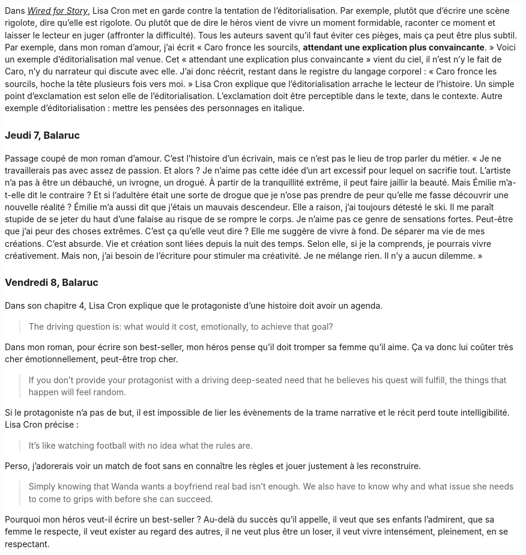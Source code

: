 Dans [*Wired for Story*](https://www.amazon.fr/Wired-Story-Writers-Science-Sentence/dp/1607742454/), Lisa Cron met en garde contre la tentation de l’éditorialisation. Par exemple, plutôt que d’écrire une scène rigolote, dire qu’elle est rigolote. Ou plutôt que de dire le héros vient de vivre un moment formidable, raconter ce moment et laisser le lecteur en juger (affronter la difficulté). Tous les auteurs savent qu’il faut éviter ces pièges, mais ça peut être plus subtil. Par exemple, dans mon roman d’amour, j’ai écrit « Caro fronce les sourcils, **attendant une explication plus convaincante**. » Voici un exemple d’éditorialisation mal venue. Cet « attendant une explication plus convaincante » vient du ciel, il n’est n’y le fait de Caro, n’y du narrateur qui discute avec elle. J’ai donc réécrit, restant dans le registre du langage corporel : « Caro fronce les sourcils, hoche la tête plusieurs fois vers moi. » Lisa Cron explique que l’éditorialisation arrache le lecteur de l’histoire. Un simple point d’exclamation est selon elle de l’éditorialisation. L’exclamation doit être perceptible dans le texte, dans le contexte. Autre exemple d’éditorialisation : mettre les pensées des personnages en italique.

### Jeudi 7, Balaruc

Passage coupé de mon roman d’amour. C’est l’histoire d’un écrivain, mais ce n’est pas le lieu de trop parler du métier. « Je ne travaillerais pas avec assez de passion. Et alors ? Je n’aime pas cette idée d’un art excessif pour lequel on sacrifie tout. L’artiste n’a pas à être un débauché, un ivrogne, un drogué. À partir de la tranquillité extrême, il peut faire jaillir la beauté. Mais Émilie m’a-t-elle dit le contraire ? Et si l’adultère était une sorte de drogue que je n’ose pas prendre de peur qu’elle me fasse découvrir une nouvelle réalité ? Émilie m’a aussi dit que j’étais un mauvais descendeur. Elle a raison, j’ai toujours détesté le ski. Il me paraît stupide de se jeter du haut d’une falaise au risque de se rompre le corps. Je n’aime pas ce genre de sensations fortes. Peut-être que j’ai peur des choses extrêmes. C’est ça qu’elle veut dire ? Elle me suggère de vivre à fond. De séparer ma vie de mes créations. C’est absurde. Vie et création sont liées depuis la nuit des temps. Selon elle, si je la comprends, je pourrais vivre créativement. Mais non, j’ai besoin de l’écriture pour stimuler ma créativité. Je ne mélange rien. Il n’y a aucun dilemme. »

### Vendredi 8, Balaruc

Dans son chapitre 4, Lisa Cron explique que le protagoniste d’une histoire doit avoir un agenda.

> The driving question is: what would it cost, emotionally, to achieve that goal?

Dans mon roman, pour écrire son best-seller, mon héros pense qu’il doit tromper sa femme qu’il aime. Ça va donc lui coûter très cher émotionnellement, peut-être trop cher.

> If you don’t provide your protagonist with a driving deep-seated need that he believes his quest will fulfill, the things that happen will feel random.

Si le protagoniste n’a pas de but, il est impossible de lier les évènements de la trame narrative et le récit perd toute intelligibilité. Lisa Cron précise :

> It’s like watching football with no idea what the rules are.

Perso, j’adorerais voir un match de foot sans en connaître les règles et jouer justement à les reconstruire.

> Simply knowing that Wanda wants a boyfriend real bad isn’t enough. We also have to know why and what issue she needs to come to grips with before she can succeed.

Pourquoi mon héros veut-il écrire un best-seller ? Au-delà du succès qu’il appelle, il veut que ses enfants l’admirent, que sa femme le respecte, il veut exister au regard des autres, il ne veut plus être un loser, il veut vivre intensément, pleinement, en se respectant.

